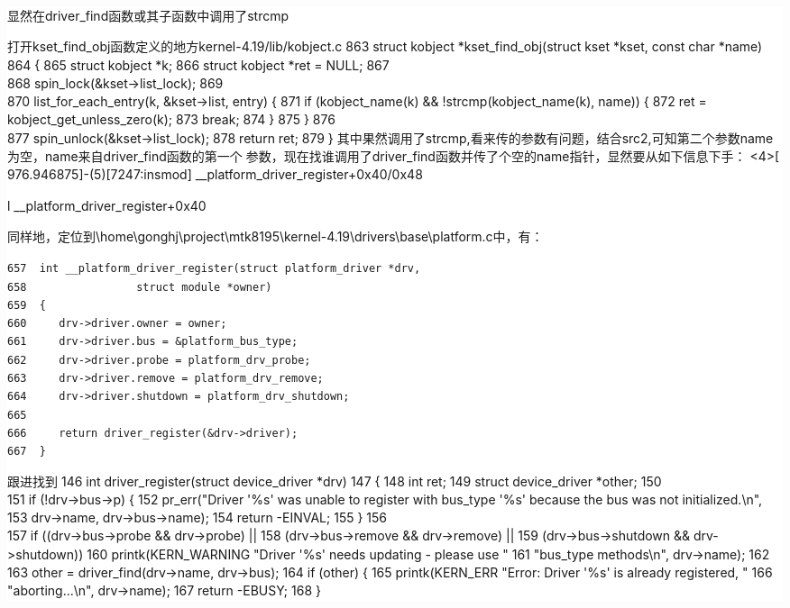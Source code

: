 显然在driver_find函数或其子函数中调用了strcmp

打开kset_find_obj函数定义的地方kernel-4.19/lib/kobject.c
			863  struct kobject *kset_find_obj(struct kset *kset, const char *name)
			864  {
			865  	struct kobject *k;
			866  	struct kobject *ret = NULL;
			867  
			868  	spin_lock(&kset->list_lock);
			869  
			870  	list_for_each_entry(k, &kset->list, entry) {
			871  		if (kobject_name(k) && !strcmp(kobject_name(k), name)) {
			872  			ret = kobject_get_unless_zero(k);
			873  			break;
			874  		}
			875  	}
			876  
			877  	spin_unlock(&kset->list_lock);
			878  	return ret;
			879  }
其中果然调用了strcmp,看来传的参数有问题，结合src2,可知第二个参数name为空，name来自driver_find函数的第一个
参数，现在找谁调用了driver_find函数并传了个空的name指针，显然要从如下信息下手：
<4>[  976.946875]-(5)[7247:insmod] __platform_driver_register+0x40/0x48


l __platform_driver_register+0x40


同样地，定位到\home\gonghj\project\mtk8195\kernel-4.19\drivers\base\platform.c中，有：

	657  int __platform_driver_register(struct platform_driver *drv,
	658  				struct module *owner)
	659  {
	660  	drv->driver.owner = owner;
	661  	drv->driver.bus = &platform_bus_type;
	662  	drv->driver.probe = platform_drv_probe;
	663  	drv->driver.remove = platform_drv_remove;
	664  	drv->driver.shutdown = platform_drv_shutdown;
	665  
	666  	return driver_register(&drv->driver);
	667  }
跟进找到
	146  int driver_register(struct device_driver *drv)
	147  {
	148  	int ret;
	149  	struct device_driver *other;
	150  
	151  	if (!drv->bus->p) {
	152  		pr_err("Driver '%s' was unable to register with bus_type '%s' because the bus was not initialized.\n",
	153  			   drv->name, drv->bus->name);
	154  		return -EINVAL;
	155  	}
	156  
	157  	if ((drv->bus->probe && drv->probe) ||
	158  	    (drv->bus->remove && drv->remove) ||
	159  	    (drv->bus->shutdown && drv->shutdown))
	160  		printk(KERN_WARNING "Driver '%s' needs updating - please use "
	161  			"bus_type methods\n", drv->name);
	162  
	163  	other = driver_find(drv->name, drv->bus);
	164  	if (other) {
	165  		printk(KERN_ERR "Error: Driver '%s' is already registered, "
	166  			"aborting...\n", drv->name);
	167  		return -EBUSY;
	168  	}